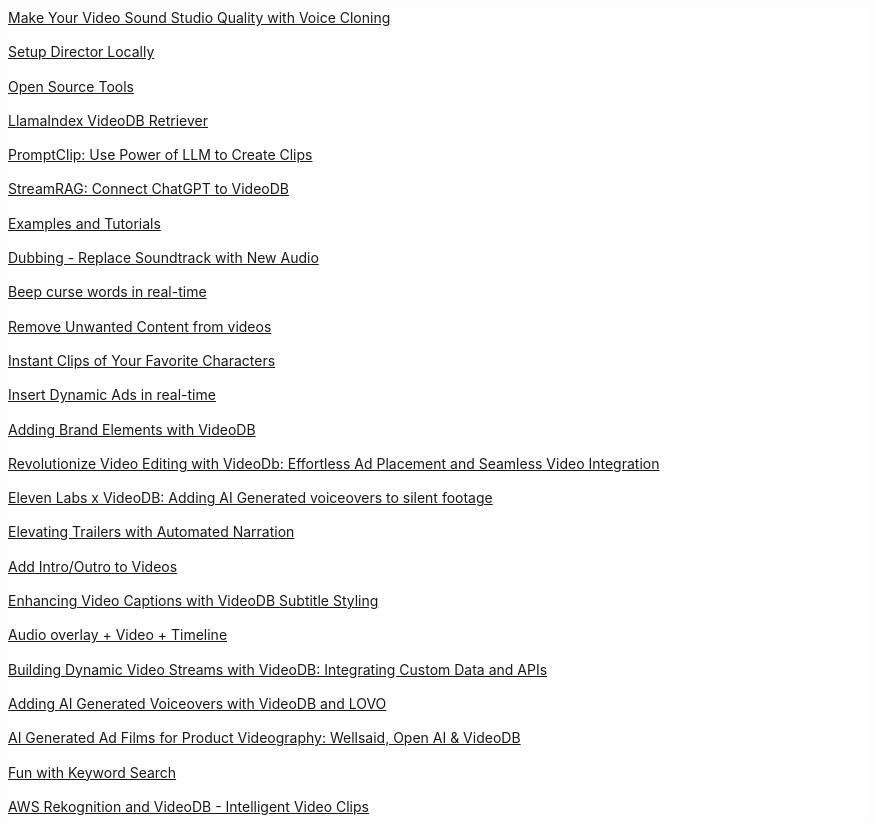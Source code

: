[Make Your Video Sound Studio Quality with Voice Cloning](https://docs.videodb.io/make-your-video-sound-studio-quality-with-voice-cloning-105)

[Setup Director Locally](https://docs.videodb.io/setup-director-locally-104)

[Open Source Tools](https://docs.videodb.io/open-source-tools-94)

[LlamaIndex VideoDB Retriever](https://docs.videodb.io/llamaindex-videodb-retriever-58)

[PromptClip: Use Power of LLM to Create Clips](https://docs.videodb.io/promptclip-use-power-of-llm-to-create-clips-52)

[StreamRAG: Connect ChatGPT to VideoDB](https://docs.videodb.io/streamrag-connect-chatgpt-to-videodb-43)

[Examples and Tutorials](https://docs.videodb.io/examples-and-tutorials-35)

[Dubbing - Replace Soundtrack with New Audio](https://docs.videodb.io/dubbing-replace-soundtrack-with-new-audio-49)

[Beep curse words in real-time](https://docs.videodb.io/beep-curse-words-in-real-time-53)

[Remove Unwanted Content from videos](https://docs.videodb.io/remove-unwanted-content-from-videos-5)

[Instant Clips of Your Favorite Characters](https://docs.videodb.io/instant-clips-of-your-favorite-characters-3)

[Insert Dynamic Ads in real-time](https://docs.videodb.io/insert-dynamic-ads-in-real-time-7)

[Adding Brand Elements with VideoDB](https://docs.videodb.io/adding-brand-elements-with-videodb-76)

[Revolutionize Video Editing with VideoDb: Effortless Ad Placement and Seamless Video Integration](https://docs.videodb.io/revolutionize-video-editing-with-videodb-effortless-ad-placement-8)

[Eleven Labs x VideoDB: Adding AI Generated voiceovers to silent footage](https://docs.videodb.io/eleven-labs-x-videodb-adding-ai-generated-voiceovers-to-silent-f-59)

[Elevating Trailers with Automated Narration](https://docs.videodb.io/elevating-trailers-with-automated-narration-60)

[Add Intro/Outro to Videos](https://docs.videodb.io/add-intro-outro-to-videos-61)

[Enhancing Video Captions with VideoDB Subtitle Styling](https://docs.videodb.io/enhancing-video-captions-with-videodb-subtitle-styling-62)

[Audio overlay + Video + Timeline](https://docs.videodb.io/audio-overlay-video-timeline-63)

[Building Dynamic Video Streams with VideoDB: Integrating Custom Data and APIs](https://docs.videodb.io/building-dynamic-video-streams-with-videodb-integrating-custom-d-85)

[Adding AI Generated Voiceovers with VideoDB and LOVO](https://docs.videodb.io/adding-ai-generated-voiceovers-with-videodb-and-lovo-70)

[AI Generated Ad Films for Product Videography: Wellsaid, Open AI & VideoDB](https://docs.videodb.io/ai-generated-ad-films-for-product-videography-wellsaid-open-ai-v-71)

[Fun with Keyword Search](https://docs.videodb.io/fun-with-keyword-search-77)

[AWS Rekognition and VideoDB - Intelligent Video Clips](https://docs.videodb.io/aws-rekognition-and-videodb-intelligent-video-clips-4)
